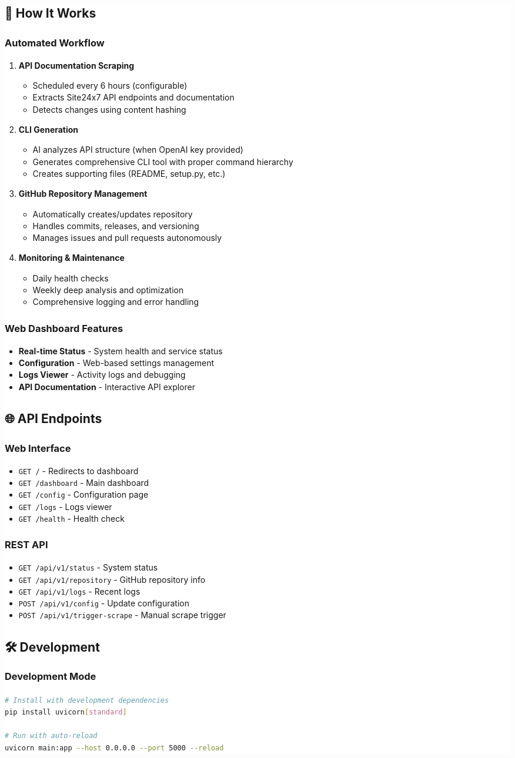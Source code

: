 
## 🔄 How It Works

### Automated Workflow

1. **API Documentation Scraping**
   - Scheduled every 6 hours (configurable)
   - Extracts Site24x7 API endpoints and documentation
   - Detects changes using content hashing

2. **CLI Generation**
   - AI analyzes API structure (when OpenAI key provided)
   - Generates comprehensive CLI tool with proper command hierarchy
   - Creates supporting files (README, setup.py, etc.)

3. **GitHub Repository Management**
   - Automatically creates/updates repository
   - Handles commits, releases, and versioning
   - Manages issues and pull requests autonomously

4. **Monitoring & Maintenance**
   - Daily health checks
   - Weekly deep analysis and optimization
   - Comprehensive logging and error handling

### Web Dashboard Features

- **Real-time Status** - System health and service status
- **Configuration** - Web-based settings management
- **Logs Viewer** - Activity logs and debugging
- **API Documentation** - Interactive API explorer

## 🌐 API Endpoints

### Web Interface
- `GET /` - Redirects to dashboard
- `GET /dashboard` - Main dashboard
- `GET /config` - Configuration page
- `GET /logs` - Logs viewer
- `GET /health` - Health check

### REST API
- `GET /api/v1/status` - System status
- `GET /api/v1/repository` - GitHub repository info
- `GET /api/v1/logs` - Recent logs
- `POST /api/v1/config` - Update configuration
- `POST /api/v1/trigger-scrape` - Manual scrape trigger

## 🛠 Development

### Development Mode
```bash
# Install with development dependencies
pip install uvicorn[standard]

# Run with auto-reload
uvicorn main:app --host 0.0.0.0 --port 5000 --reload
```
